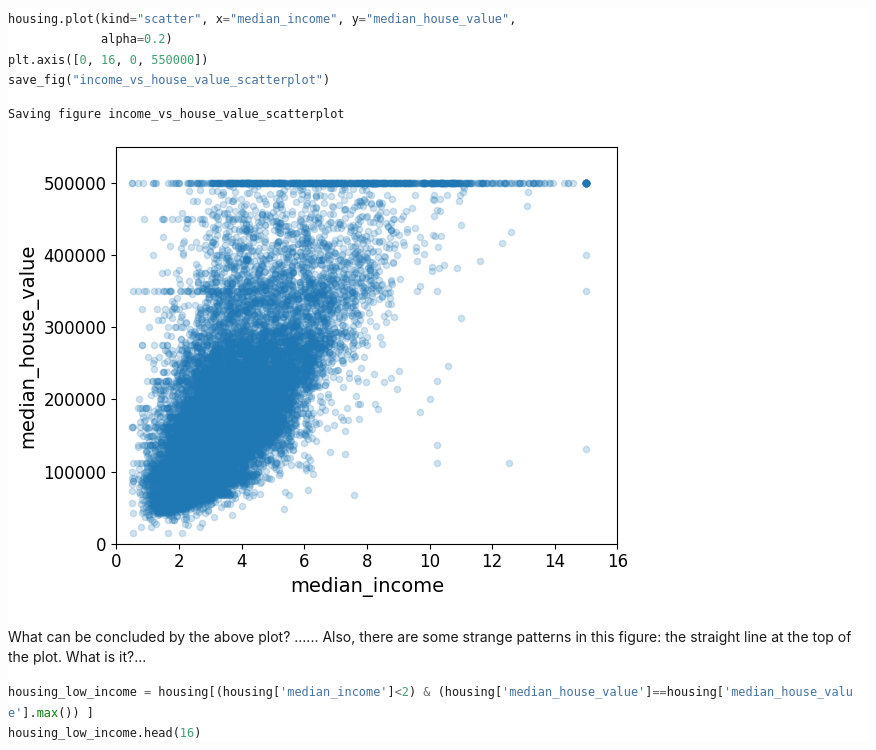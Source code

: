 
```python
housing.plot(kind="scatter", x="median_income", y="median_house_value",
             alpha=0.2)
plt.axis([0, 16, 0, 550000])
save_fig("income_vs_house_value_scatterplot")
```

    Saving figure income_vs_house_value_scatterplot
    


    
![png](output_57_1.png)
    


What can be concluded by the above plot? ......
Also, there are some strange patterns in this figure: the straight line at the top of the plot.
What is it?...


```python
housing_low_income = housing[(housing['median_income']<2) & (housing['median_house_value']==housing['median_house_value'].max()) ]
housing_low_income.head(16)
```




<div>
<style scoped>
    .dataframe tbody tr th:only-of-type {
        vertical-align: middle;
    }
